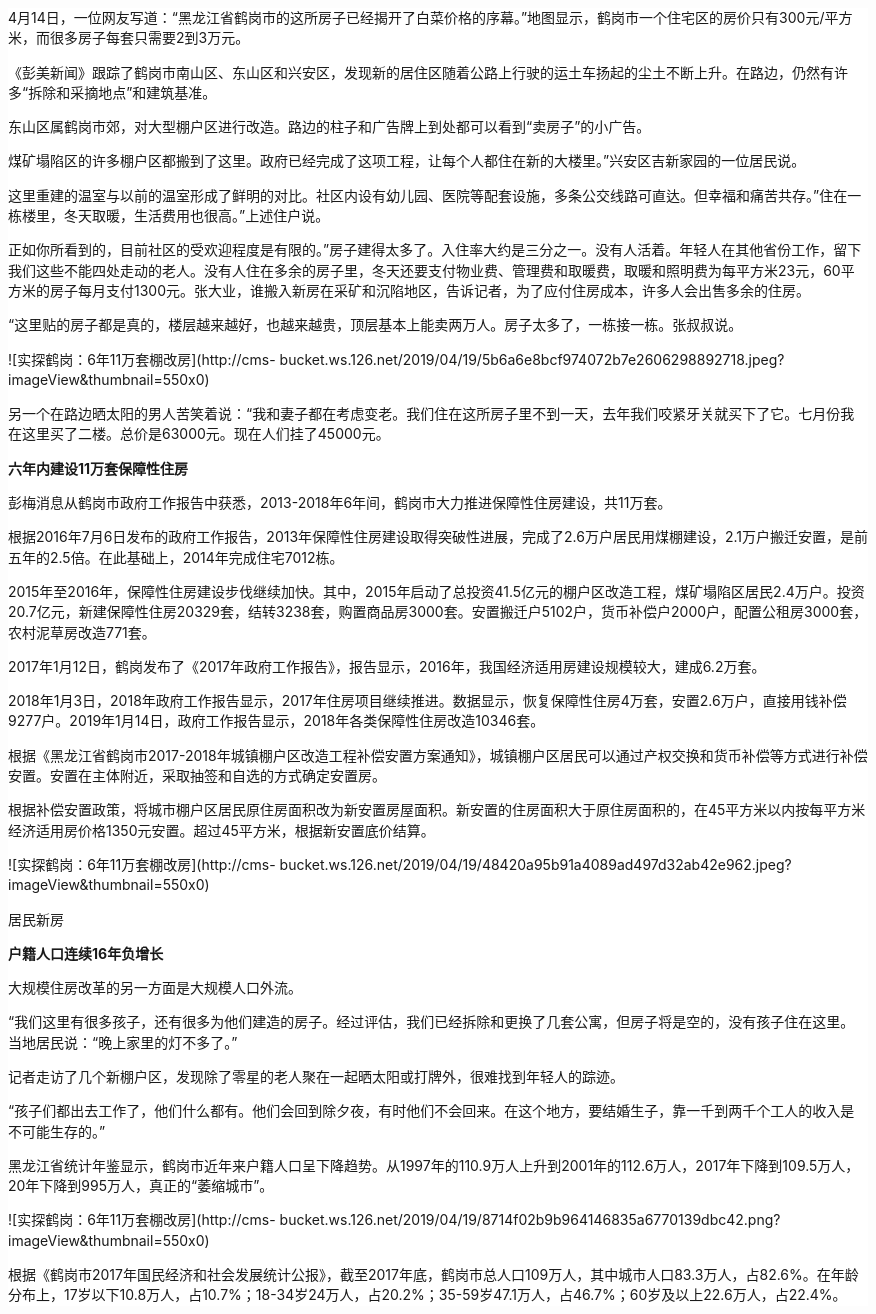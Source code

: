 4月14日，一位网友写道：“黑龙江省鹤岗市的这所房子已经揭开了白菜价格的序幕。”地图显示，鹤岗市一个住宅区的房价只有300元/平方米，而很多房子每套只需要2到3万元。

《彭美新闻》跟踪了鹤岗市南山区、东山区和兴安区，发现新的居住区随着公路上行驶的运土车扬起的尘土不断上升。在路边，仍然有许多“拆除和采摘地点”和建筑基准。

东山区属鹤岗市郊，对大型棚户区进行改造。路边的柱子和广告牌上到处都可以看到“卖房子”的小广告。

煤矿塌陷区的许多棚户区都搬到了这里。政府已经完成了这项工程，让每个人都住在新的大楼里。”兴安区吉新家园的一位居民说。

这里重建的温室与以前的温室形成了鲜明的对比。社区内设有幼儿园、医院等配套设施，多条公交线路可直达。但幸福和痛苦共存。”住在一栋楼里，冬天取暖，生活费用也很高。”上述住户说。

正如你所看到的，目前社区的受欢迎程度是有限的。”房子建得太多了。入住率大约是三分之一。没有人活着。年轻人在其他省份工作，留下我们这些不能四处走动的老人。没有人住在多余的房子里，冬天还要支付物业费、管理费和取暖费，取暖和照明费为每平方米23元，60平方米的房子每月支付1300元。张大业，谁搬入新房在采矿和沉陷地区，告诉记者，为了应付住房成本，许多人会出售多余的住房。

“这里贴的房子都是真的，楼层越来越好，也越来越贵，顶层基本上能卖两万人。房子太多了，一栋接一栋。张叔叔说。

![实探鹤岗：6年11万套棚改房](http://cms-
bucket.ws.126.net/2019/04/19/5b6a6e8bcf974072b7e2606298892718.jpeg?imageView&thumbnail=550x0)  

另一个在路边晒太阳的男人苦笑着说：“我和妻子都在考虑变老。我们住在这所房子里不到一天，去年我们咬紧牙关就买下了它。七月份我在这里买了二楼。总价是63000元。现在人们挂了45000元。

 **六年内建设11万套保障性住房**

彭梅消息从鹤岗市政府工作报告中获悉，2013-2018年6年间，鹤岗市大力推进保障性住房建设，共11万套。

根据2016年7月6日发布的政府工作报告，2013年保障性住房建设取得突破性进展，完成了2.6万户居民用煤棚建设，2.1万户搬迁安置，是前五年的2.5倍。在此基础上，2014年完成住宅7012栋。

2015年至2016年，保障性住房建设步伐继续加快。其中，2015年启动了总投资41.5亿元的棚户区改造工程，煤矿塌陷区居民2.4万户。投资20.7亿元，新建保障性住房20329套，结转3238套，购置商品房3000套。安置搬迁户5102户，货币补偿户2000户，配置公租房3000套，农村泥草房改造771套。

2017年1月12日，鹤岗发布了《2017年政府工作报告》，报告显示，2016年，我国经济适用房建设规模较大，建成6.2万套。

2018年1月3日，2018年政府工作报告显示，2017年住房项目继续推进。数据显示，恢复保障性住房4万套，安置2.6万户，直接用钱补偿9277户。2019年1月14日，政府工作报告显示，2018年各类保障性住房改造10346套。

根据《黑龙江省鹤岗市2017-2018年城镇棚户区改造工程补偿安置方案通知》，城镇棚户区居民可以通过产权交换和货币补偿等方式进行补偿安置。安置在主体附近，采取抽签和自选的方式确定安置房。

根据补偿安置政策，将城市棚户区居民原住房面积改为新安置房屋面积。新安置的住房面积大于原住房面积的，在45平方米以内按每平方米经济适用房价格1350元安置。超过45平方米，根据新安置底价结算。

![实探鹤岗：6年11万套棚改房](http://cms-
bucket.ws.126.net/2019/04/19/48420a95b91a4089ad497d32ab42e962.jpeg?imageView&thumbnail=550x0)  

居民新房

 **户籍人口连续16年负增长**

大规模住房改革的另一方面是大规模人口外流。

“我们这里有很多孩子，还有很多为他们建造的房子。经过评估，我们已经拆除和更换了几套公寓，但房子将是空的，没有孩子住在这里。当地居民说：“晚上家里的灯不多了。”

记者走访了几个新棚户区，发现除了零星的老人聚在一起晒太阳或打牌外，很难找到年轻人的踪迹。

“孩子们都出去工作了，他们什么都有。他们会回到除夕夜，有时他们不会回来。在这个地方，要结婚生子，靠一千到两千个工人的收入是不可能生存的。”

黑龙江省统计年鉴显示，鹤岗市近年来户籍人口呈下降趋势。从1997年的110.9万人上升到2001年的112.6万人，2017年下降到109.5万人，20年下降到995万人，真正的“萎缩城市”。

![实探鹤岗：6年11万套棚改房](http://cms-
bucket.ws.126.net/2019/04/19/8714f02b9b964146835a6770139dbc42.png?imageView&thumbnail=550x0)  

根据《鹤岗市2017年国民经济和社会发展统计公报》，截至2017年底，鹤岗市总人口109万人，其中城市人口83.3万人，占82.6%。在年龄分布上，17岁以下10.8万人，占10.7%；18-34岁24万人，占20.2%；35-59岁47.1万人，占46.7%；60岁及以上22.6万人，占22.4%。

